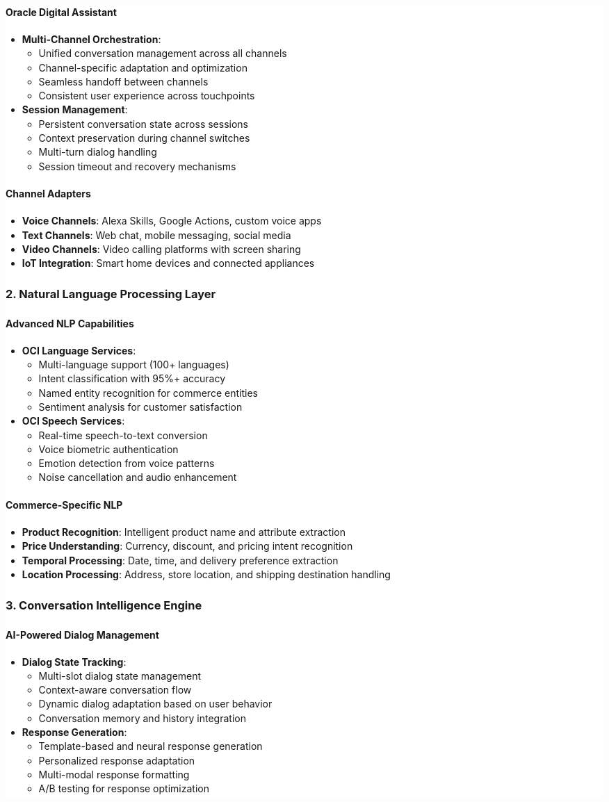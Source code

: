 #### Oracle Digital Assistant
- **Multi-Channel Orchestration**:
  - Unified conversation management across all channels
  - Channel-specific adaptation and optimization
  - Seamless handoff between channels
  - Consistent user experience across touchpoints
- **Session Management**:
  - Persistent conversation state across sessions
  - Context preservation during channel switches
  - Multi-turn dialog handling
  - Session timeout and recovery mechanisms

#### Channel Adapters
- **Voice Channels**: Alexa Skills, Google Actions, custom voice apps
- **Text Channels**: Web chat, mobile messaging, social media
- **Video Channels**: Video calling platforms with screen sharing
- **IoT Integration**: Smart home devices and connected appliances

### 2. Natural Language Processing Layer

#### Advanced NLP Capabilities
- **OCI Language Services**:
  - Multi-language support (100+ languages)
  - Intent classification with 95%+ accuracy
  - Named entity recognition for commerce entities
  - Sentiment analysis for customer satisfaction
- **OCI Speech Services**:
  - Real-time speech-to-text conversion
  - Voice biometric authentication
  - Emotion detection from voice patterns
  - Noise cancellation and audio enhancement

#### Commerce-Specific NLP
- **Product Recognition**: Intelligent product name and attribute extraction
- **Price Understanding**: Currency, discount, and pricing intent recognition
- **Temporal Processing**: Date, time, and delivery preference extraction
- **Location Processing**: Address, store location, and shipping destination handling

### 3. Conversation Intelligence Engine

#### AI-Powered Dialog Management
- **Dialog State Tracking**:
  - Multi-slot dialog state management
  - Context-aware conversation flow
  - Dynamic dialog adaptation based on user behavior
  - Conversation memory and history integration
- **Response Generation**:
  - Template-based and neural response generation
  - Personalized response adaptation
  - Multi-modal response formatting
  - A/B testing for response optimization
